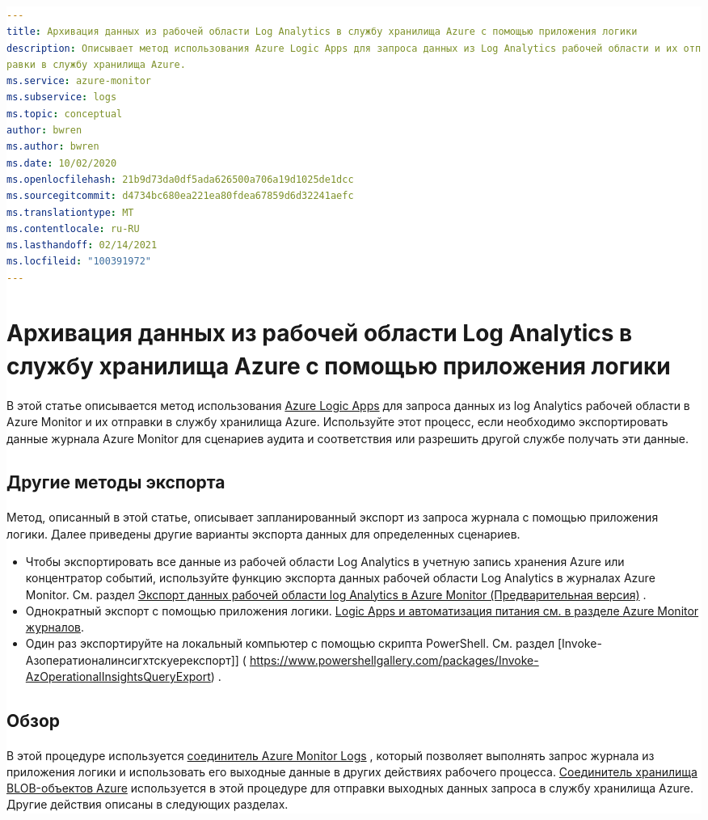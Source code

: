 ```yaml
---
title: Архивация данных из рабочей области Log Analytics в службу хранилища Azure с помощью приложения логики
description: Описывает метод использования Azure Logic Apps для запроса данных из Log Analytics рабочей области и их отправки в службу хранилища Azure.
ms.service: azure-monitor
ms.subservice: logs
ms.topic: conceptual
author: bwren
ms.author: bwren
ms.date: 10/02/2020
ms.openlocfilehash: 21b9d73da0df5ada626500a706a19d1025de1dcc
ms.sourcegitcommit: d4734bc680ea221ea80fdea67859d6d32241aefc
ms.translationtype: MT
ms.contentlocale: ru-RU
ms.lasthandoff: 02/14/2021
ms.locfileid: "100391972"
---
```

# <a name="archive-data-from-log-analytics-workspace-to-azure-storage-using-logic-app"></a>Архивация данных из рабочей области Log Analytics в службу хранилища Azure с помощью приложения логики
В этой статье описывается метод использования [Azure Logic Apps](../../logic-apps/index.yml) для запроса данных из log Analytics рабочей области в Azure Monitor и их отправки в службу хранилища Azure. Используйте этот процесс, если необходимо экспортировать данные журнала Azure Monitor для сценариев аудита и соответствия или разрешить другой службе получать эти данные.  

## <a name="other-export-methods"></a>Другие методы экспорта
Метод, описанный в этой статье, описывает запланированный экспорт из запроса журнала с помощью приложения логики. Далее приведены другие варианты экспорта данных для определенных сценариев.

- Чтобы экспортировать все данные из рабочей области Log Analytics в учетную запись хранения Azure или концентратор событий, используйте функцию экспорта данных рабочей области Log Analytics в журналах Azure Monitor. См. раздел [Экспорт данных рабочей области log Analytics в Azure Monitor (Предварительная версия)](logs-data-export.md) .
- Однократный экспорт с помощью приложения логики. [Logic Apps и автоматизация питания см. в разделе Azure Monitor журналов](logicapp-flow-connector.md).
- Один раз экспортируйте на локальный компьютер с помощью скрипта PowerShell. См. раздел [Invoke-Азоператионалинсигхтскуерекспорт]] ( https://www.powershellgallery.com/packages/Invoke-AzOperationalInsightsQueryExport) .

## <a name="overview"></a>Обзор
В этой процедуре используется [соединитель Azure Monitor Logs](/connectors/azuremonitorlogs/) , который позволяет выполнять запрос журнала из приложения логики и использовать его выходные данные в других действиях рабочего процесса. [Соединитель хранилища BLOB-объектов Azure](/connectors/azureblob/) используется в этой процедуре для отправки выходных данных запроса в службу хранилища Azure. Другие действия описаны в следующих разделах.
